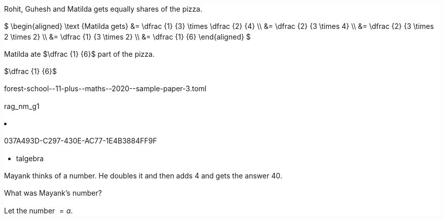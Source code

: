 Rohit, Guhesh and Matilda gets equally shares of the pizza.

$
\begin{aligned}
\text {Matilda gets} &= \dfrac {1} {3} \times \dfrac {2} {4} \\\\
                        &= \dfrac {2} {3 \times 4} \\\\
                        &= \dfrac {2} {3 \times 2 \times 2} \\\\
                        &= \dfrac {1} {3 \times 2} \\\\
                        &= \dfrac {1} {6}
\end{aligned}
$

Matilda ate $\dfrac {1} {6}$ part of the pizza.

</div>
</div>
<div class='answers'>
<div class='answer'>

$\dfrac {1} {6}$

</div>
</div>

<div class='papername'>
<p>forest-school--11-plus--maths--2020--sample-paper-3.toml</p>
</div>
<div class='rag'>
<p>rag_nm_g1</p>
</div>
</div>
</li>
<li>
<div class='question_envelope rag_nm_g1 question'>
<div class='uuid'>
<p>037A493D-C297-430E-AC77-1E4B3884FF9F</p>
</div>
<div class='topics'>
<ul>
<li>
talgebra
</li>
</ul>
</div>
<div class='question question'>

Mayank thinks of a number. He doubles it and then adds $4$ and gets the answer $40$.

What was Mayank’s number? 

</div>
<div class='workings'>
<div class='working'>

Let the number $= a$.
